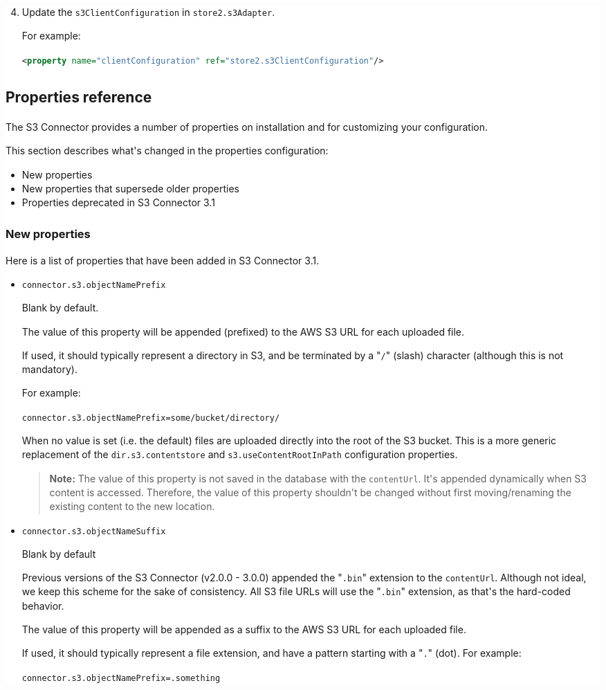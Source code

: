 4.  Update the `s3ClientConfiguration` in `store2.s3Adapter`.
 
    For example:
 
    ```xml
    <property name="clientConfiguration" ref="store2.s3ClientConfiguration"/>
    ```

## Properties reference

The S3 Connector provides a number of properties on installation and for customizing your configuration.

This section describes what's changed in the properties configuration:

* New properties
* New properties that supersede older properties
* Properties deprecated in S3 Connector 3.1

### New properties

Here is a list of properties that have been added in S3 Connector 3.1.

* `connector.s3.objectNamePrefix`

    Blank by default.

    The value of this property will be appended (prefixed) to the AWS S3 URL for each uploaded file.

    If used, it should typically represent a directory in S3, and be terminated by a "`/`" (slash) character (although this is not mandatory).

    For example:

    ```text
    connector.s3.objectNamePrefix=some/bucket/directory/
    ```

    When no value is set (i.e. the default) files are uploaded directly into the root of the S3 bucket. This is a more generic replacement of the `dir.s3.contentstore` and `s3.useContentRootInPath` configuration properties.

    >**Note:** The value of this property is not saved in the database with the `contentUrl`. It's appended dynamically when S3 content is accessed. Therefore, the value of this property shouldn't be changed without first moving/renaming the existing content to the new location.
* `connector.s3.objectNameSuffix`

    Blank by default

    Previous versions of the S3 Connector (v2.0.0 - 3.0.0) appended the "`.bin`" extension to the `contentUrl`. Although not ideal, we keep this scheme for the sake of consistency. All S3 file URLs will use the "`.bin`" extension, as that's the hard-coded behavior.

    The value of this property will be appended as a suffix to the AWS S3 URL for each uploaded file.

    If used, it should typically represent a file extension, and have a pattern starting with a "`.`" (dot). For example:

    ```text
    connector.s3.objectNamePrefix=.something
    ```
